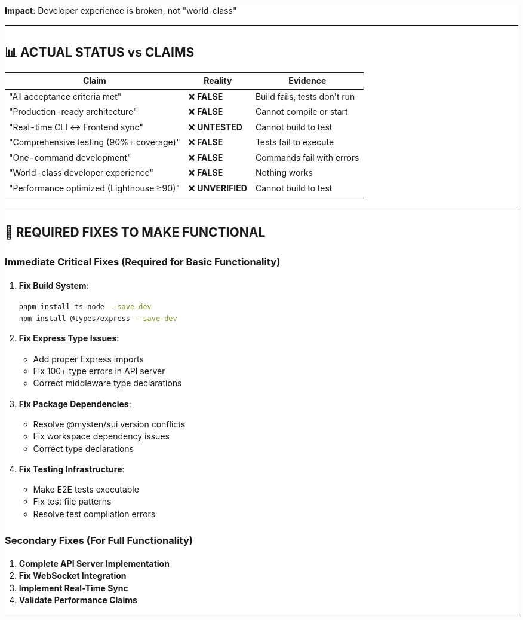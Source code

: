 **Impact**: Developer experience is broken, not "world-class"

---

## 📊 **ACTUAL STATUS vs CLAIMS**

| **Claim** | **Reality** | **Evidence** |
|-----------|-------------|--------------|
| "All acceptance criteria met" | ❌ **FALSE** | Build fails, tests don't run |
| "Production-ready architecture" | ❌ **FALSE** | Cannot compile or start |
| "Real-time CLI ↔ Frontend sync" | ❌ **UNTESTED** | Cannot build to test |
| "Comprehensive testing (90%+ coverage)" | ❌ **FALSE** | Tests fail to execute |
| "One-command development" | ❌ **FALSE** | Commands fail with errors |
| "World-class developer experience" | ❌ **FALSE** | Nothing works |
| "Performance optimized (Lighthouse ≥90)" | ❌ **UNVERIFIED** | Cannot build to test |

---

## 🔧 **REQUIRED FIXES TO MAKE FUNCTIONAL**

### **Immediate Critical Fixes (Required for Basic Functionality)**

1. **Fix Build System**:
   ```bash
   pnpm install ts-node --save-dev
   npm install @types/express --save-dev
   ```

2. **Fix Express Type Issues**:
   - Add proper Express imports
   - Fix 100+ type errors in API server
   - Correct middleware type declarations

3. **Fix Package Dependencies**:
   - Resolve @mysten/sui version conflicts
   - Fix workspace dependency issues
   - Correct type declarations

4. **Fix Testing Infrastructure**:
   - Make E2E tests executable
   - Fix test file patterns
   - Resolve test compilation errors

### **Secondary Fixes (For Full Functionality)**

1. **Complete API Server Implementation**
2. **Fix WebSocket Integration** 
3. **Implement Real-Time Sync**
4. **Validate Performance Claims**

---